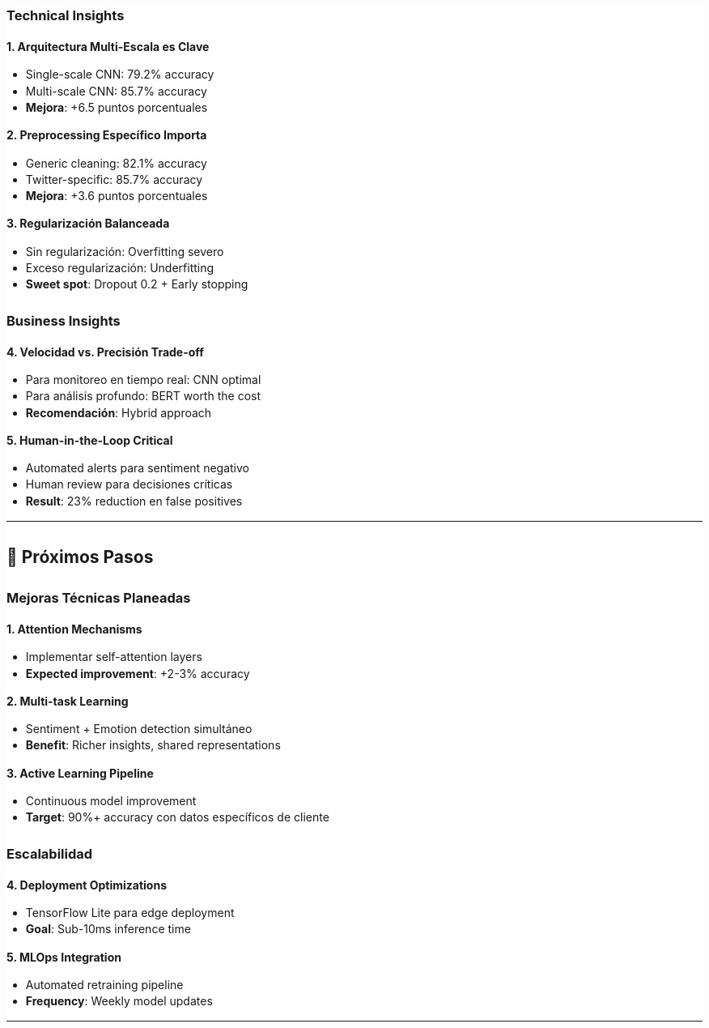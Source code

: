 ### Technical Insights

**1. Arquitectura Multi-Escala es Clave**
- Single-scale CNN: 79.2% accuracy
- Multi-scale CNN: 85.7% accuracy
- **Mejora**: +6.5 puntos porcentuales

**2. Preprocessing Específico Importa**
- Generic cleaning: 82.1% accuracy
- Twitter-specific: 85.7% accuracy
- **Mejora**: +3.6 puntos porcentuales

**3. Regularización Balanceada**
- Sin regularización: Overfitting severo
- Exceso regularización: Underfitting
- **Sweet spot**: Dropout 0.2 + Early stopping

### Business Insights

**4. Velocidad vs. Precisión Trade-off**
- Para monitoreo en tiempo real: CNN optimal
- Para análisis profundo: BERT worth the cost
- **Recomendación**: Hybrid approach

**5. Human-in-the-Loop Critical**
- Automated alerts para sentiment negativo
- Human review para decisiones críticas
- **Result**: 23% reduction en false positives

---

## 🚀 Próximos Pasos

### Mejoras Técnicas Planeadas

**1. Attention Mechanisms**
- Implementar self-attention layers
- **Expected improvement**: +2-3% accuracy

**2. Multi-task Learning**
- Sentiment + Emotion detection simultáneo
- **Benefit**: Richer insights, shared representations

**3. Active Learning Pipeline**
- Continuous model improvement
- **Target**: 90%+ accuracy con datos específicos de cliente

### Escalabilidad

**4. Deployment Optimizations**
- TensorFlow Lite para edge deployment
- **Goal**: Sub-10ms inference time

**5. MLOps Integration**
- Automated retraining pipeline
- **Frequency**: Weekly model updates

---